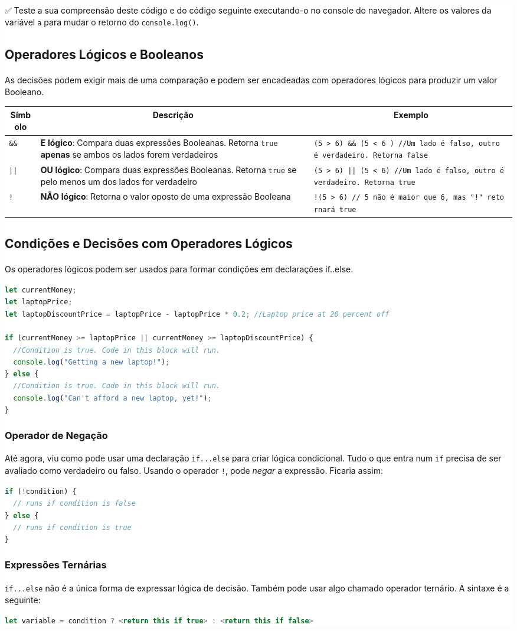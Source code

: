✅ Teste a sua compreensão deste código e do código seguinte executando-o no console do navegador. Altere os valores da variável `a` para mudar o retorno do `console.log()`.

## Operadores Lógicos e Booleanos

As decisões podem exigir mais de uma comparação e podem ser encadeadas com operadores lógicos para produzir um valor Booleano.

| Símbolo | Descrição                                                                                     | Exemplo                                                                 |
| ------- | --------------------------------------------------------------------------------------------- | ----------------------------------------------------------------------- |
| `&&`    | **E lógico**: Compara duas expressões Booleanas. Retorna `true` **apenas** se ambos os lados forem verdadeiros | `(5 > 6) && (5 < 6 ) //Um lado é falso, outro é verdadeiro. Retorna false` |
| `\|\|`  | **OU lógico**: Compara duas expressões Booleanas. Retorna `true` se pelo menos um dos lados for verdadeiro     | `(5 > 6) \|\| (5 < 6) //Um lado é falso, outro é verdadeiro. Retorna true` |
| `!`     | **NÃO lógico**: Retorna o valor oposto de uma expressão Booleana                             | `!(5 > 6) // 5 não é maior que 6, mas "!" retornará true`               |

## Condições e Decisões com Operadores Lógicos

Os operadores lógicos podem ser usados para formar condições em declarações if..else.

```javascript
let currentMoney;
let laptopPrice;
let laptopDiscountPrice = laptopPrice - laptopPrice * 0.2; //Laptop price at 20 percent off

if (currentMoney >= laptopPrice || currentMoney >= laptopDiscountPrice) {
  //Condition is true. Code in this block will run.
  console.log("Getting a new laptop!");
} else {
  //Condition is true. Code in this block will run.
  console.log("Can't afford a new laptop, yet!");
}
```

### Operador de Negação

Até agora, viu como pode usar uma declaração `if...else` para criar lógica condicional. Tudo o que entra num `if` precisa de ser avaliado como verdadeiro ou falso. Usando o operador `!`, pode _negar_ a expressão. Ficaria assim:

```javascript
if (!condition) {
  // runs if condition is false
} else {
  // runs if condition is true
}
```

### Expressões Ternárias

`if...else` não é a única forma de expressar lógica de decisão. Também pode usar algo chamado operador ternário. A sintaxe é a seguinte:

```javascript
let variable = condition ? <return this if true> : <return this if false>
```
